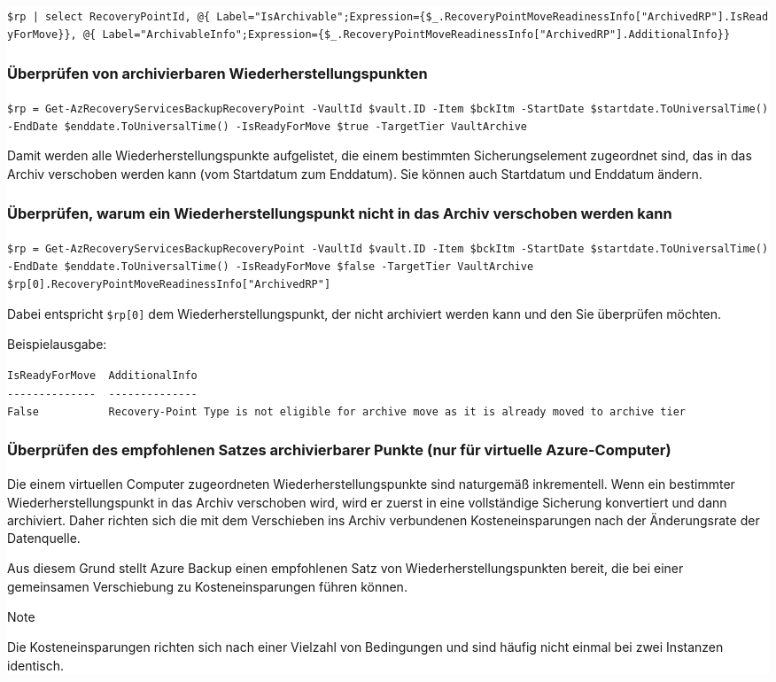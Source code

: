    ```azurepowershell
$rp | select RecoveryPointId, @{ Label="IsArchivable";Expression={$_.RecoveryPointMoveReadinessInfo["ArchivedRP"].IsReadyForMove}}, @{ Label="ArchivableInfo";Expression={$_.RecoveryPointMoveReadinessInfo["ArchivedRP"].AdditionalInfo}}
```

### <a name="check-archivable-recovery-points"></a>Überprüfen von archivierbaren Wiederherstellungspunkten

```azurepowershell
$rp = Get-AzRecoveryServicesBackupRecoveryPoint -VaultId $vault.ID -Item $bckItm -StartDate $startdate.ToUniversalTime() -EndDate $enddate.ToUniversalTime() -IsReadyForMove $true -TargetTier VaultArchive
```

Damit werden alle Wiederherstellungspunkte aufgelistet, die einem bestimmten Sicherungselement zugeordnet sind, das in das Archiv verschoben werden kann (vom Startdatum zum Enddatum). Sie können auch Startdatum und Enddatum ändern.

### <a name="check-why-a-recovery-point-cannot-be-moved-to-archive"></a>Überprüfen, warum ein Wiederherstellungspunkt nicht in das Archiv verschoben werden kann

```azurepowershell
$rp = Get-AzRecoveryServicesBackupRecoveryPoint -VaultId $vault.ID -Item $bckItm -StartDate $startdate.ToUniversalTime() -EndDate $enddate.ToUniversalTime() -IsReadyForMove $false -TargetTier VaultArchive
$rp[0].RecoveryPointMoveReadinessInfo["ArchivedRP"]
```

Dabei entspricht `$rp[0]` dem Wiederherstellungspunkt, der nicht archiviert werden kann und den Sie überprüfen möchten.

Beispielausgabe:

```output
IsReadyForMove  AdditionalInfo
--------------  --------------
False           Recovery-Point Type is not eligible for archive move as it is already moved to archive tier
```

### <a name="check-recommended-set-of-archivable-points-only-for-azure-vms"></a>Überprüfen des empfohlenen Satzes archivierbarer Punkte (nur für virtuelle Azure-Computer)

Die einem virtuellen Computer zugeordneten Wiederherstellungspunkte sind naturgemäß inkrementell. Wenn ein bestimmter Wiederherstellungspunkt in das Archiv verschoben wird, wird er zuerst in eine vollständige Sicherung konvertiert und dann archiviert. Daher richten sich die mit dem Verschieben ins Archiv verbundenen Kosteneinsparungen nach der Änderungsrate der Datenquelle.

Aus diesem Grund stellt Azure Backup einen empfohlenen Satz von Wiederherstellungspunkten bereit, die bei einer gemeinsamen Verschiebung zu Kosteneinsparungen führen können.

>[!NOTE]
>Die Kosteneinsparungen richten sich nach einer Vielzahl von Bedingungen und sind häufig nicht einmal bei zwei Instanzen identisch.
